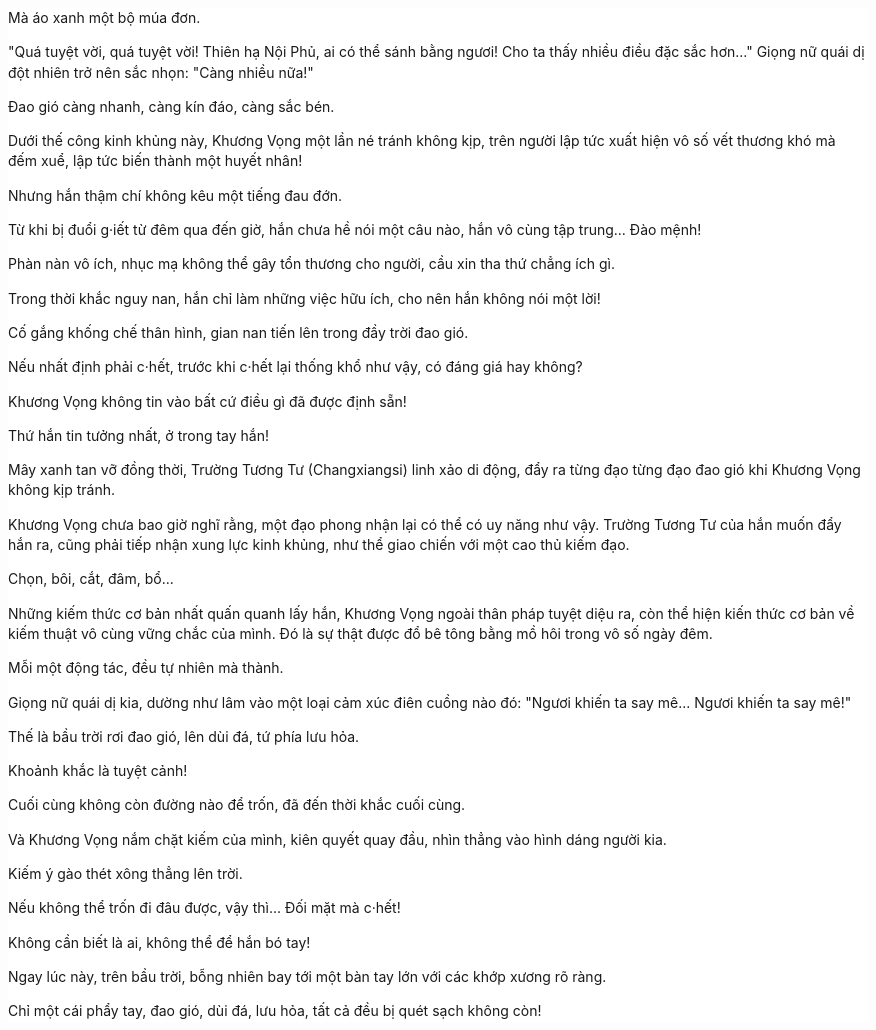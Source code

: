 Mà áo xanh một bộ múa đơn.

"Quá tuyệt vời, quá tuyệt vời! Thiên hạ Nội Phủ, ai có thể sánh bằng ngươi! Cho ta thấy nhiều điều đặc sắc hơn..." Giọng nữ quái dị đột nhiên trở nên sắc nhọn: "Càng nhiều nữa!"

Đao gió càng nhanh, càng kín đáo, càng sắc bén.

Dưới thế công kinh khủng này, Khương Vọng một lần né tránh không kịp, trên người lập tức xuất hiện vô số vết thương khó mà đếm xuể, lập tức biến thành một huyết nhân!

Nhưng hắn thậm chí không kêu một tiếng đau đớn.

Từ khi bị đuổi g·iết từ đêm qua đến giờ, hắn chưa hề nói một câu nào, hắn vô cùng tập trung... Đào mệnh!

Phàn nàn vô ích, nhục mạ không thể gây tổn thương cho người, cầu xin tha thứ chẳng ích gì.

Trong thời khắc nguy nan, hắn chỉ làm những việc hữu ích, cho nên hắn không nói một lời!

Cố gắng khống chế thân hình, gian nan tiến lên trong đầy trời đao gió.

Nếu nhất định phải c·hết, trước khi c·hết lại thống khổ như vậy, có đáng giá hay không?

Khương Vọng không tin vào bất cứ điều gì đã được định sẵn!

Thứ hắn tin tưởng nhất, ở trong tay hắn!

Mây xanh tan vỡ đồng thời, Trường Tương Tư (Changxiangsi) linh xảo di động, đẩy ra từng đạo từng đạo đao gió khi Khương Vọng không kịp tránh.

Khương Vọng chưa bao giờ nghĩ rằng, một đạo phong nhận lại có thể có uy năng như vậy. Trường Tương Tư của hắn muốn đẩy hắn ra, cũng phải tiếp nhận xung lực kinh khủng, như thể giao chiến với một cao thủ kiếm đạo.

Chọn, bôi, cắt, đâm, bổ...

Những kiếm thức cơ bản nhất quấn quanh lấy hắn, Khương Vọng ngoài thân pháp tuyệt diệu ra, còn thể hiện kiến thức cơ bản về kiếm thuật vô cùng vững chắc của mình. Đó là sự thật được đổ bê tông bằng mồ hôi trong vô số ngày đêm.

Mỗi một động tác, đều tự nhiên mà thành.

Giọng nữ quái dị kia, dường như lâm vào một loại cảm xúc điên cuồng nào đó: "Ngươi khiến ta say mê... Ngươi khiến ta say mê!"

Thế là bầu trời rơi đao gió, lên dùi đá, tứ phía lưu hỏa.

Khoảnh khắc là tuyệt cảnh!

Cuối cùng không còn đường nào để trốn, đã đến thời khắc cuối cùng.

Và Khương Vọng nắm chặt kiếm của mình, kiên quyết quay đầu, nhìn thẳng vào hình dáng người kia.

Kiếm ý gào thét xông thẳng lên trời.

Nếu không thể trốn đi đâu được, vậy thì... Đối mặt mà c·hết!

Không cần biết là ai, không thể để hắn bó tay!

Ngay lúc này, trên bầu trời, bỗng nhiên bay tới một bàn tay lớn với các khớp xương rõ ràng.

Chỉ một cái phẩy tay, đao gió, dùi đá, lưu hỏa, tất cả đều bị quét sạch không còn!
